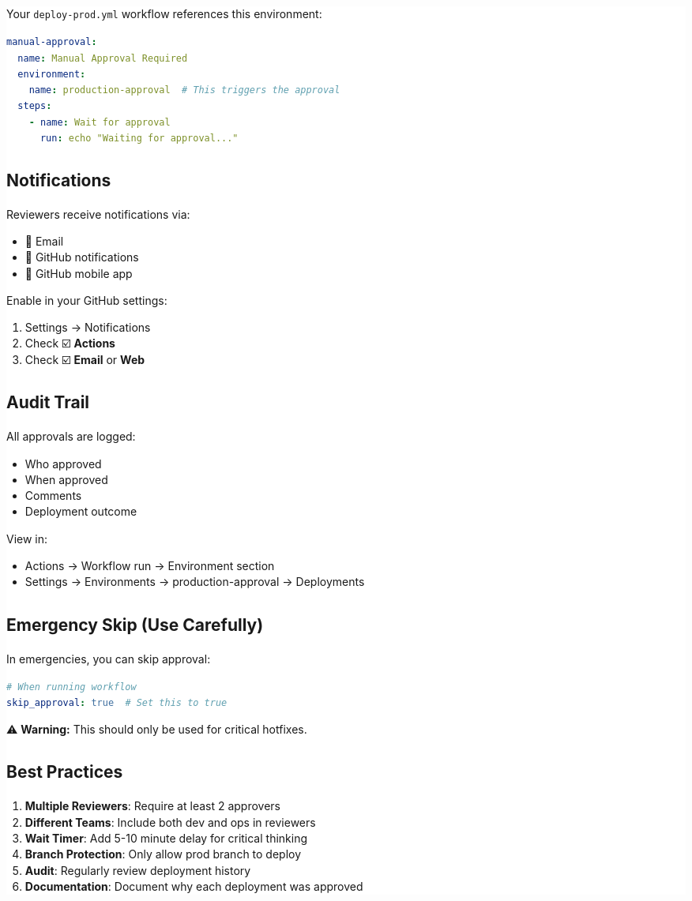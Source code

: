 Your `deploy-prod.yml` workflow references this environment:

```yaml
manual-approval:
  name: Manual Approval Required
  environment:
    name: production-approval  # This triggers the approval
  steps:
    - name: Wait for approval
      run: echo "Waiting for approval..."
```

## Notifications

Reviewers receive notifications via:
- 📧 Email
- 🔔 GitHub notifications
- 📱 GitHub mobile app

Enable in your GitHub settings:
1. Settings → Notifications
2. Check ☑️ **Actions**
3. Check ☑️ **Email** or **Web**

## Audit Trail

All approvals are logged:
- Who approved
- When approved
- Comments
- Deployment outcome

View in:
- Actions → Workflow run → Environment section
- Settings → Environments → production-approval → Deployments

## Emergency Skip (Use Carefully)

In emergencies, you can skip approval:

```yaml
# When running workflow
skip_approval: true  # Set this to true
```

⚠️ **Warning:** This should only be used for critical hotfixes.

## Best Practices

1. **Multiple Reviewers**: Require at least 2 approvers
2. **Different Teams**: Include both dev and ops in reviewers
3. **Wait Timer**: Add 5-10 minute delay for critical thinking
4. **Branch Protection**: Only allow prod branch to deploy
5. **Audit**: Regularly review deployment history
6. **Documentation**: Document why each deployment was approved
